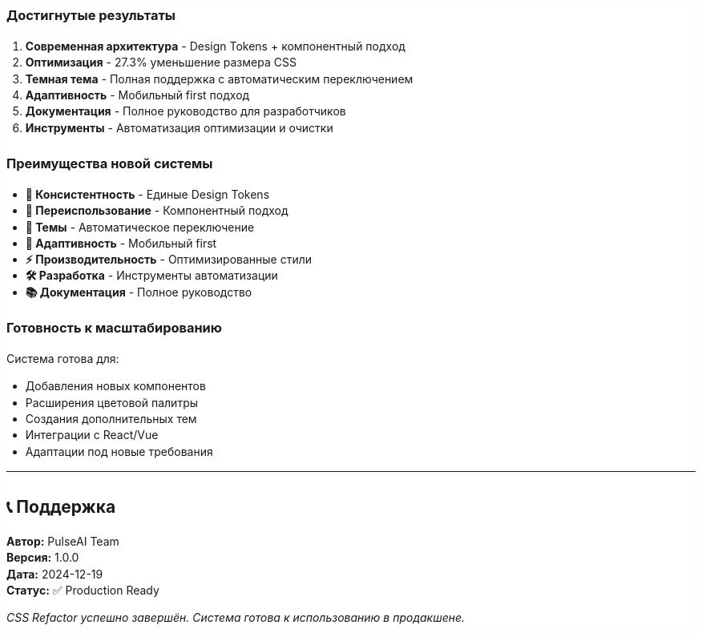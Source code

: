 ### Достигнутые результаты

1. **Современная архитектура** - Design Tokens + компонентный подход
2. **Оптимизация** - 27.3% уменьшение размера CSS
3. **Темная тема** - Полная поддержка с автоматическим переключением
4. **Адаптивность** - Мобильный first подход
5. **Документация** - Полное руководство для разработчиков
6. **Инструменты** - Автоматизация оптимизации и очистки

### Преимущества новой системы

- **🎨 Консистентность** - Единые Design Tokens
- **🧩 Переиспользование** - Компонентный подход
- **🌙 Темы** - Автоматическое переключение
- **📱 Адаптивность** - Мобильный first
- **⚡ Производительность** - Оптимизированные стили
- **🛠️ Разработка** - Инструменты автоматизации
- **📚 Документация** - Полное руководство

### Готовность к масштабированию

Система готова для:
- Добавления новых компонентов
- Расширения цветовой палитры
- Создания дополнительных тем
- Интеграции с React/Vue
- Адаптации под новые требования

---

## 📞 Поддержка

**Автор:** PulseAI Team  
**Версия:** 1.0.0  
**Дата:** 2024-12-19  
**Статус:** ✅ Production Ready

*CSS Refactor успешно завершён. Система готова к использованию в продакшене.*
